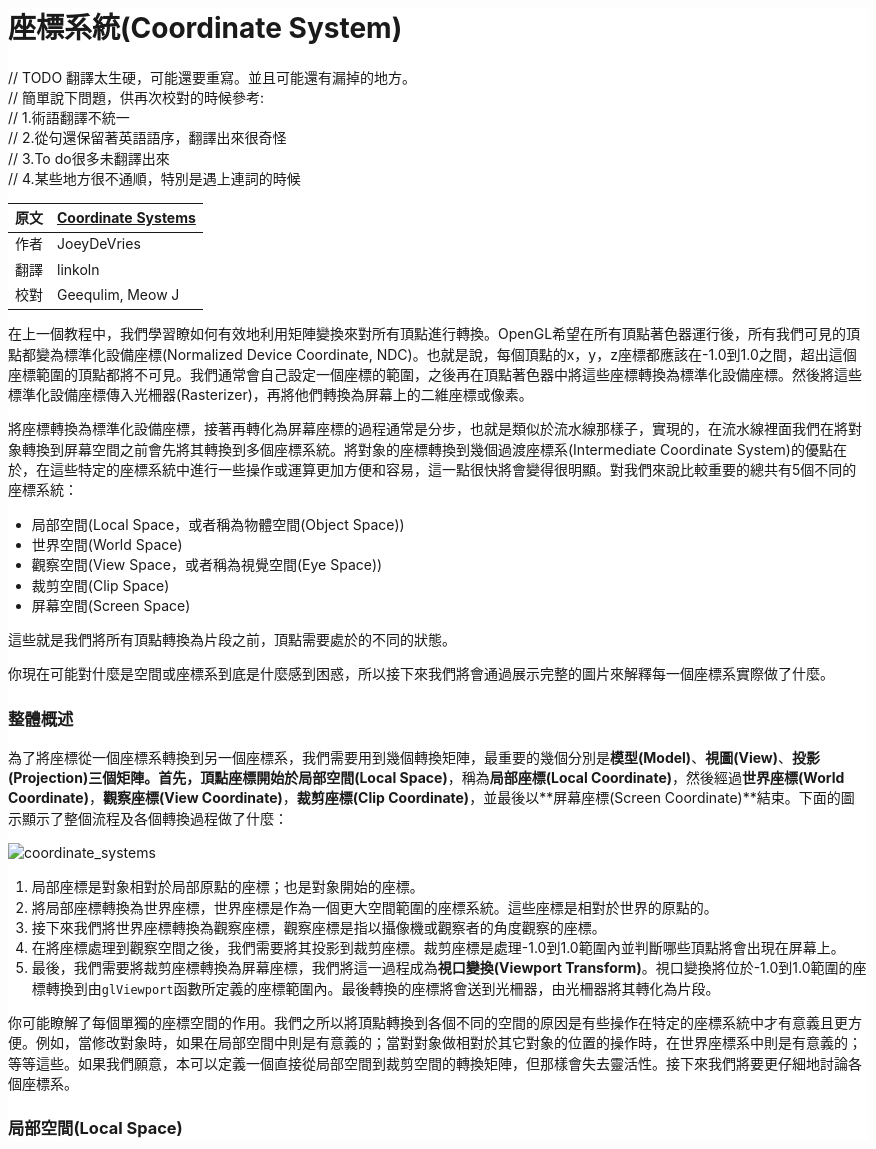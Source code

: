 # 座標系統(Coordinate System)

// TODO 翻譯太生硬，可能還要重寫。並且可能還有漏掉的地方。  
// 簡單說下問題，供再次校對的時候參考:  
// 1.術語翻譯不統一  
// 2.從句還保留著英語語序，翻譯出來很奇怪  
// 3.To do很多未翻譯出來  
// 4.某些地方很不通順，特別是遇上連詞的時候  

原文     | [Coordinate Systems](http://learnopengl.com/#!Getting-started/Coordinate-Systems)
      ---|---
作者     | JoeyDeVries
翻譯     | linkoln
校對     | Geequlim, Meow J

在上一個教程中，我們學習瞭如何有效地利用矩陣變換來對所有頂點進行轉換。OpenGL希望在所有頂點著色器運行後，所有我們可見的頂點都變為標準化設備座標(Normalized Device Coordinate, NDC)。也就是說，每個頂點的x，y，z座標都應該在-1.0到1.0之間，超出這個座標範圍的頂點都將不可見。我們通常會自己設定一個座標的範圍，之後再在頂點著色器中將這些座標轉換為標準化設備座標。然後將這些標準化設備座標傳入光柵器(Rasterizer)，再將他們轉換為屏幕上的二維座標或像素。

將座標轉換為標準化設備座標，接著再轉化為屏幕座標的過程通常是分步，也就是類似於流水線那樣子，實現的，在流水線裡面我們在將對象轉換到屏幕空間之前會先將其轉換到多個座標系統。將對象的座標轉換到幾個過渡座標系(Intermediate Coordinate System)的優點在於，在這些特定的座標系統中進行一些操作或運算更加方便和容易，這一點很快將會變得很明顯。對我們來說比較重要的總共有5個不同的座標系統：

 - 局部空間(Local Space，或者稱為物體空間(Object Space))
 - 世界空間(World Space)
 - 觀察空間(View Space，或者稱為視覺空間(Eye Space))
 - 裁剪空間(Clip Space)
 - 屏幕空間(Screen Space)
 
這些就是我們將所有頂點轉換為片段之前，頂點需要處於的不同的狀態。

你現在可能對什麼是空間或座標系到底是什麼感到困惑，所以接下來我們將會通過展示完整的圖片來解釋每一個座標系實際做了什麼。

### 整體概述

為了將座標從一個座標系轉換到另一個座標系，我們需要用到幾個轉換矩陣，最重要的幾個分別是**模型(Model)**、**視圖(View)**、**投影(Projection)**三個矩陣。首先，頂點座標開始於**局部空間(Local Space)**，稱為**局部座標(Local Coordinate)**，然後經過**世界座標(World Coordinate)**，**觀察座標(View Coordinate)**，**裁剪座標(Clip Coordinate)**，並最後以**屏幕座標(Screen Coordinate)**結束。下面的圖示顯示了整個流程及各個轉換過程做了什麼：

![coordinate_systems](http://learnopengl.com/img/getting-started/coordinate_systems.png)


 1. 局部座標是對象相對於局部原點的座標；也是對象開始的座標。
 2. 將局部座標轉換為世界座標，世界座標是作為一個更大空間範圍的座標系統。這些座標是相對於世界的原點的。
 3. 接下來我們將世界座標轉換為觀察座標，觀察座標是指以攝像機或觀察者的角度觀察的座標。
 4. 在將座標處理到觀察空間之後，我們需要將其投影到裁剪座標。裁剪座標是處理-1.0到1.0範圍內並判斷哪些頂點將會出現在屏幕上。
 5. 最後，我們需要將裁剪座標轉換為屏幕座標，我們將這一過程成為**視口變換(Viewport Transform)**。視口變換將位於-1.0到1.0範圍的座標轉換到由`glViewport`函數所定義的座標範圍內。最後轉換的座標將會送到光柵器，由光柵器將其轉化為片段。


你可能瞭解了每個單獨的座標空間的作用。我們之所以將頂點轉換到各個不同的空間的原因是有些操作在特定的座標系統中才有意義且更方便。例如，當修改對象時，如果在局部空間中則是有意義的；當對對象做相對於其它對象的位置的操作時，在世界座標系中則是有意義的；等等這些。如果我們願意，本可以定義一個直接從局部空間到裁剪空間的轉換矩陣，但那樣會失去靈活性。接下來我們將要更仔細地討論各個座標系。

### 局部空間(Local Space)
